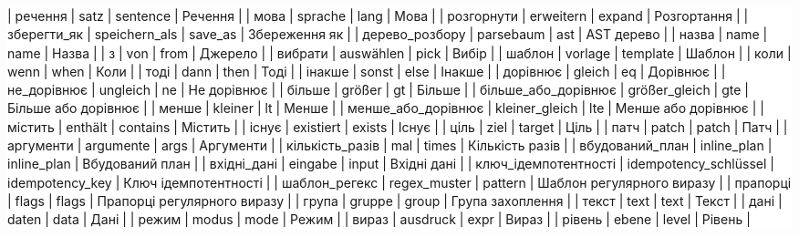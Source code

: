 | речення | satz | sentence | Речення |
| мова | sprache | lang | Мова |
| розгорнути | erweitern | expand | Розгортання |
| зберегти_як | speichern_als | save_as | Збереження як |
| дерево_розбору | parsebaum | ast | AST дерево |
| назва | name | name | Назва |
| з | von | from | Джерело |
| вибрати | auswählen | pick | Вибір |
| шаблон | vorlage | template | Шаблон |
| коли | wenn | when | Коли |
| тоді | dann | then | Тоді |
| інакше | sonst | else | Інакше |
| дорівнює | gleich | eq | Дорівнює |
| не_дорівнює | ungleich | ne | Не дорівнює |
| більше | größer | gt | Більше |
| більше_або_дорівнює | größer_gleich | gte | Більше або дорівнює |
| менше | kleiner | lt | Менше |
| менше_або_дорівнює | kleiner_gleich | lte | Менше або дорівнює |
| містить | enthält | contains | Містить |
| існує | existiert | exists | Існує |
| ціль | ziel | target | Ціль |
| патч | patch | patch | Патч |
| аргументи | argumente | args | Аргументи |
| кількість_разів | mal | times | Кількість разів |
| вбудований_план | inline_plan | inline_plan | Вбудований план |
| вхідні_дані | eingabe | input | Вхідні дані |
| ключ_ідемпотентності | idempotency_schlüssel | idempotency_key | Ключ ідемпотентності |
| шаблон_регекс | regex_muster | pattern | Шаблон регулярного виразу |
| прапорці | flags | flags | Прапорці регулярного виразу |
| група | gruppe | group | Група захоплення |
| текст | text | text | Текст |
| дані | daten | data | Дані |
| режим | modus | mode | Режим |
| вираз | ausdruck | expr | Вираз |
| рівень | ebene | level | Рівень |
